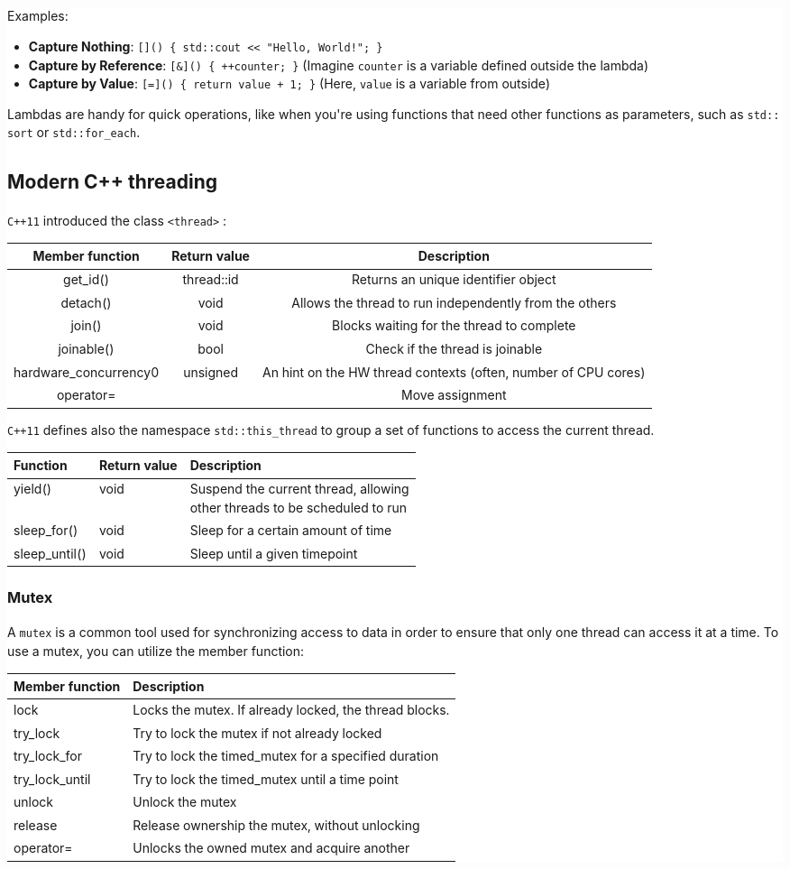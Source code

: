 Examples:

- **Capture Nothing**: `[]() { std::cout << "Hello, World!"; }`
- **Capture by Reference**: `[&]() { ++counter; }` (Imagine `counter` is a variable defined outside the lambda)
- **Capture by Value**: `[=]() { return value + 1; }` (Here, `value` is a variable from outside)

Lambdas are handy for quick operations, like when you're using functions that need other functions as parameters, such as `std::sort` or `std::for_each`.

## Modern C++ threading

`C++11` introduced the class `<thread>` :  

| Member function | Return value | Description |
| :---: | :---: | :---: |
| get_id() | thread::id | Returns an unique identifier object |
| detach() | void | Allows the thread to run independently from the others |
| join() | void | Blocks waiting for the thread to complete |
| joinable() | bool | Check if the thread is joinable |
| hardware_concurrency0 | unsigned | An hint on the HW thread contexts (often, number of CPU cores) |
| operator= |  | Move assignment |

`C++11` defines also the namespace `std::this_thread` to group a set of functions to access the current thread.

| Function | Return value | Description |
| :--- | :--- | :--- |
| yield() | void | Suspend the current thread, allowing <br> other threads to be scheduled to run |
| sleep_for() | void | Sleep for a certain amount of time |
| sleep_until() | void | Sleep until a given timepoint |

### Mutex

A `mutex` is a common tool used for synchronizing access to data in order to ensure that only one thread can access it at a time. 
To use a mutex, you can utilize the member function:

| Member function | Description |
| :--- | :--- |
| lock | Locks the mutex. If already locked, the thread blocks. |
| try_lock | Try to lock the mutex if not already locked |
| try_lock_for | Try to lock the timed_mutex for a specified duration |
| try_lock_until | Try to lock the timed_mutex until a time point |
| unlock | Unlock the mutex |
| release | Release ownership the mutex, without unlocking |
| operator= | Unlocks the owned mutex and acquire another |
